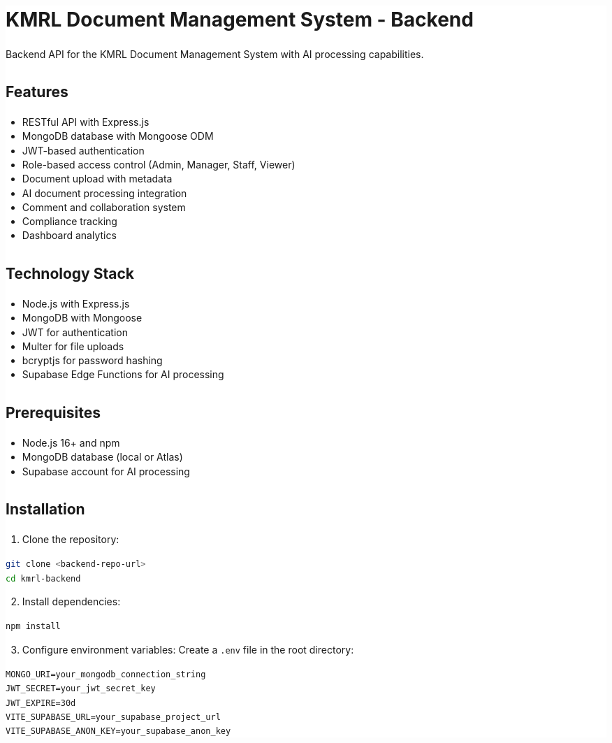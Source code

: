 # KMRL Document Management System - Backend

Backend API for the KMRL Document Management System with AI processing capabilities.

## Features

- RESTful API with Express.js
- MongoDB database with Mongoose ODM
- JWT-based authentication
- Role-based access control (Admin, Manager, Staff, Viewer)
- Document upload with metadata
- AI document processing integration
- Comment and collaboration system
- Compliance tracking
- Dashboard analytics

## Technology Stack

- Node.js with Express.js
- MongoDB with Mongoose
- JWT for authentication
- Multer for file uploads
- bcryptjs for password hashing
- Supabase Edge Functions for AI processing

## Prerequisites

- Node.js 16+ and npm
- MongoDB database (local or Atlas)
- Supabase account for AI processing

## Installation

1. Clone the repository:
```bash
git clone <backend-repo-url>
cd kmrl-backend
```

2. Install dependencies:
```bash
npm install
```

3. Configure environment variables:
Create a `.env` file in the root directory:
```
MONGO_URI=your_mongodb_connection_string
JWT_SECRET=your_jwt_secret_key
JWT_EXPIRE=30d
VITE_SUPABASE_URL=your_supabase_project_url
VITE_SUPABASE_ANON_KEY=your_supabase_anon_key
```
